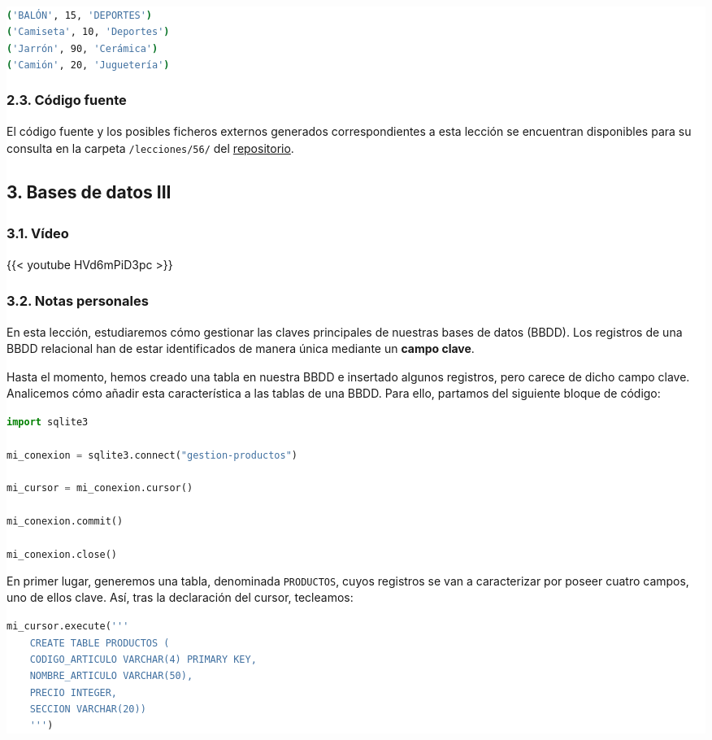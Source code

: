 ```bash
('BALÓN', 15, 'DEPORTES')
('Camiseta', 10, 'Deportes')
('Jarrón', 90, 'Cerámica')
('Camión', 20, 'Juguetería')
```

### 2.3. Código fuente

El código fuente y los posibles ficheros externos generados correspondientes a esta lección se encuentran disponibles para su consulta en la carpeta `/lecciones/56/` del [repositorio](https://github.com/ImAlexisSaez/curso-python-desde-0).

## 3. Bases de datos III

### 3.1. Vídeo

{{< youtube HVd6mPiD3pc >}}

### 3.2. Notas personales

En esta lección, estudiaremos cómo gestionar las claves principales de nuestras bases de datos (BBDD). Los registros de una BBDD relacional han de estar identificados de manera única mediante un **campo clave**.

Hasta el momento, hemos creado una tabla en nuestra BBDD e insertado algunos registros, pero carece de dicho campo clave. Analicemos cómo añadir esta característica a las tablas de una BBDD. Para ello, partamos del siguiente bloque de código:

```python
import sqlite3

mi_conexion = sqlite3.connect("gestion-productos")

mi_cursor = mi_conexion.cursor()

mi_conexion.commit()

mi_conexion.close()
```

En primer lugar, generemos una tabla, denominada `PRODUCTOS`, cuyos registros se van a caracterizar por poseer cuatro campos, uno de ellos clave. Así, tras la declaración del cursor, tecleamos:

```python
mi_cursor.execute('''
    CREATE TABLE PRODUCTOS (
    CODIGO_ARTICULO VARCHAR(4) PRIMARY KEY,
    NOMBRE_ARTICULO VARCHAR(50),
    PRECIO INTEGER,
    SECCION VARCHAR(20))
    ''')
```
